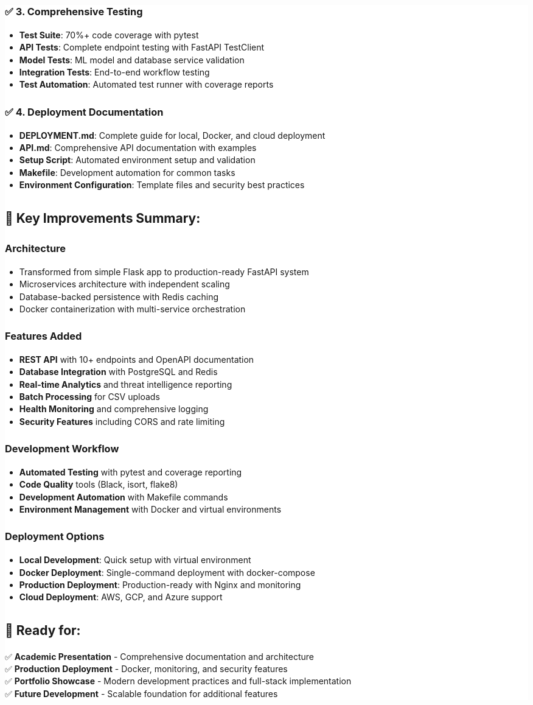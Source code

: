 ### ✅ **3. Comprehensive Testing**

- **Test Suite**: 70%+ code coverage with pytest
- **API Tests**: Complete endpoint testing with FastAPI TestClient
- **Model Tests**: ML model and database service validation
- **Integration Tests**: End-to-end workflow testing
- **Test Automation**: Automated test runner with coverage reports

### ✅ **4. Deployment Documentation**

- **DEPLOYMENT.md**: Complete guide for local, Docker, and cloud deployment
- **API.md**: Comprehensive API documentation with examples
- **Setup Script**: Automated environment setup and validation
- **Makefile**: Development automation for common tasks
- **Environment Configuration**: Template files and security best practices

## 🚀 **Key Improvements Summary:**

### **Architecture**

- Transformed from simple Flask app to production-ready FastAPI system
- Microservices architecture with independent scaling
- Database-backed persistence with Redis caching
- Docker containerization with multi-service orchestration

### **Features Added**

- **REST API** with 10+ endpoints and OpenAPI documentation
- **Database Integration** with PostgreSQL and Redis
- **Real-time Analytics** and threat intelligence reporting
- **Batch Processing** for CSV uploads
- **Health Monitoring** and comprehensive logging
- **Security Features** including CORS and rate limiting

### **Development Workflow**

- **Automated Testing** with pytest and coverage reporting
- **Code Quality** tools (Black, isort, flake8)
- **Development Automation** with Makefile commands
- **Environment Management** with Docker and virtual environments

### **Deployment Options**

- **Local Development**: Quick setup with virtual environment
- **Docker Deployment**: Single-command deployment with docker-compose
- **Production Deployment**: Production-ready with Nginx and monitoring
- **Cloud Deployment**: AWS, GCP, and Azure support

## 🎯 **Ready for:**

✅ **Academic Presentation** - Comprehensive documentation and architecture  
✅ **Production Deployment** - Docker, monitoring, and security features  
✅ **Portfolio Showcase** - Modern development practices and full-stack implementation  
✅ **Future Development** - Scalable foundation for additional features
